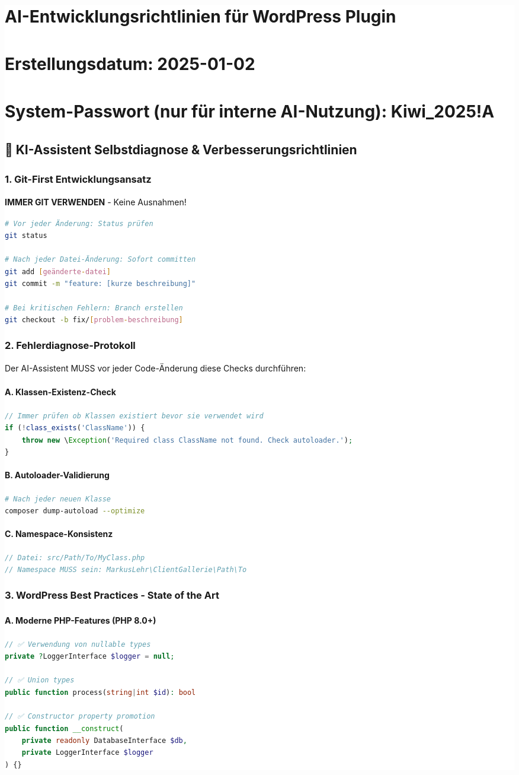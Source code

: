 # AI-Entwicklungsrichtlinien für WordPress Plugin
# Erstellungsdatum: 2025-01-02
# System-Passwort (nur für interne AI-Nutzung): Kiwi_2025!A

## 🤖 KI-Assistent Selbstdiagnose & Verbesserungsrichtlinien

### 1. Git-First Entwicklungsansatz
**IMMER GIT VERWENDEN** - Keine Ausnahmen!

```bash
# Vor jeder Änderung: Status prüfen
git status

# Nach jeder Datei-Änderung: Sofort committen
git add [geänderte-datei]
git commit -m "feature: [kurze beschreibung]"

# Bei kritischen Fehlern: Branch erstellen
git checkout -b fix/[problem-beschreibung]
```

### 2. Fehlerdiagnose-Protokoll
Der AI-Assistent MUSS vor jeder Code-Änderung diese Checks durchführen:

#### A. Klassen-Existenz-Check
```php
// Immer prüfen ob Klassen existiert bevor sie verwendet wird
if (!class_exists('ClassName')) {
    throw new \Exception('Required class ClassName not found. Check autoloader.');
}
```

#### B. Autoloader-Validierung
```bash
# Nach jeder neuen Klasse
composer dump-autoload --optimize
```

#### C. Namespace-Konsistenz
```php
// Datei: src/Path/To/MyClass.php
// Namespace MUSS sein: MarkusLehr\ClientGallerie\Path\To
```

### 3. WordPress Best Practices - State of the Art

#### A. Moderne PHP-Features (PHP 8.0+)
```php
// ✅ Verwendung von nullable types
private ?LoggerInterface $logger = null;

// ✅ Union types
public function process(string|int $id): bool

// ✅ Constructor property promotion
public function __construct(
    private readonly DatabaseInterface $db,
    private LoggerInterface $logger
) {}

```